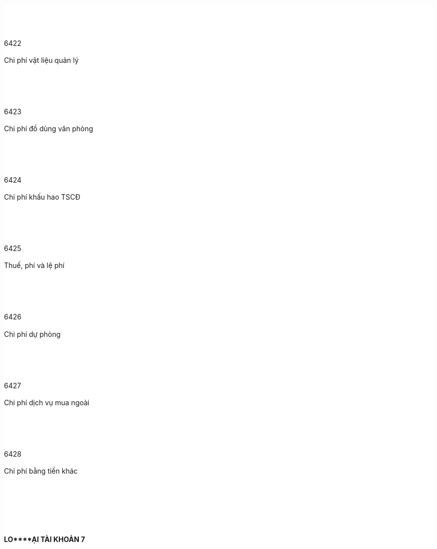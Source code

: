  



 

6422

Chi phí vật liệu quản lý

 



 

6423

Chi phí đồ dùng văn phòng

 



 

6424

Chi phí khấu hao TSCĐ

 



 

6425

Thuế, phí và lệ phí

 



 

6426

Chi phí dự phòng

 



 

6427

Chi phí dịch vụ mua ngoài

 



 

6428

Chi phí bằng tiền khác

 



 

 

**LO****ẠI TÀI KHOẢN 7**  
